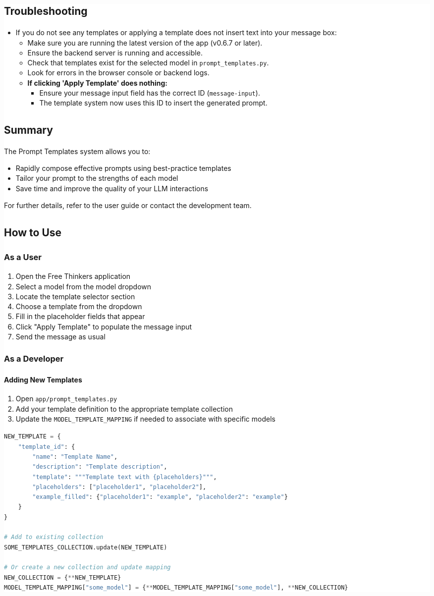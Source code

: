 
## Troubleshooting
- If you do not see any templates or applying a template does not insert text into your message box:
  - Make sure you are running the latest version of the app (v0.6.7 or later).
  - Ensure the backend server is running and accessible.
  - Check that templates exist for the selected model in `prompt_templates.py`.
  - Look for errors in the browser console or backend logs.
  - **If clicking 'Apply Template' does nothing:**
    - Ensure your message input field has the correct ID (`message-input`).
    - The template system now uses this ID to insert the generated prompt.

## Summary
The Prompt Templates system allows you to:
- Rapidly compose effective prompts using best-practice templates
- Tailor your prompt to the strengths of each model
- Save time and improve the quality of your LLM interactions

For further details, refer to the user guide or contact the development team.

## How to Use

### As a User

1. Open the Free Thinkers application
2. Select a model from the model dropdown
3. Locate the template selector section
4. Choose a template from the dropdown
5. Fill in the placeholder fields that appear
6. Click "Apply Template" to populate the message input
7. Send the message as usual

### As a Developer

#### Adding New Templates

1. Open `app/prompt_templates.py`
2. Add your template definition to the appropriate template collection
3. Update the `MODEL_TEMPLATE_MAPPING` if needed to associate with specific models

```python
NEW_TEMPLATE = {
    "template_id": {
        "name": "Template Name",
        "description": "Template description",
        "template": """Template text with {placeholders}""",
        "placeholders": ["placeholder1", "placeholder2"],
        "example_filled": {"placeholder1": "example", "placeholder2": "example"}
    }
}

# Add to existing collection
SOME_TEMPLATES_COLLECTION.update(NEW_TEMPLATE)

# Or create a new collection and update mapping
NEW_COLLECTION = {**NEW_TEMPLATE}
MODEL_TEMPLATE_MAPPING["some_model"] = {**MODEL_TEMPLATE_MAPPING["some_model"], **NEW_COLLECTION}
```
